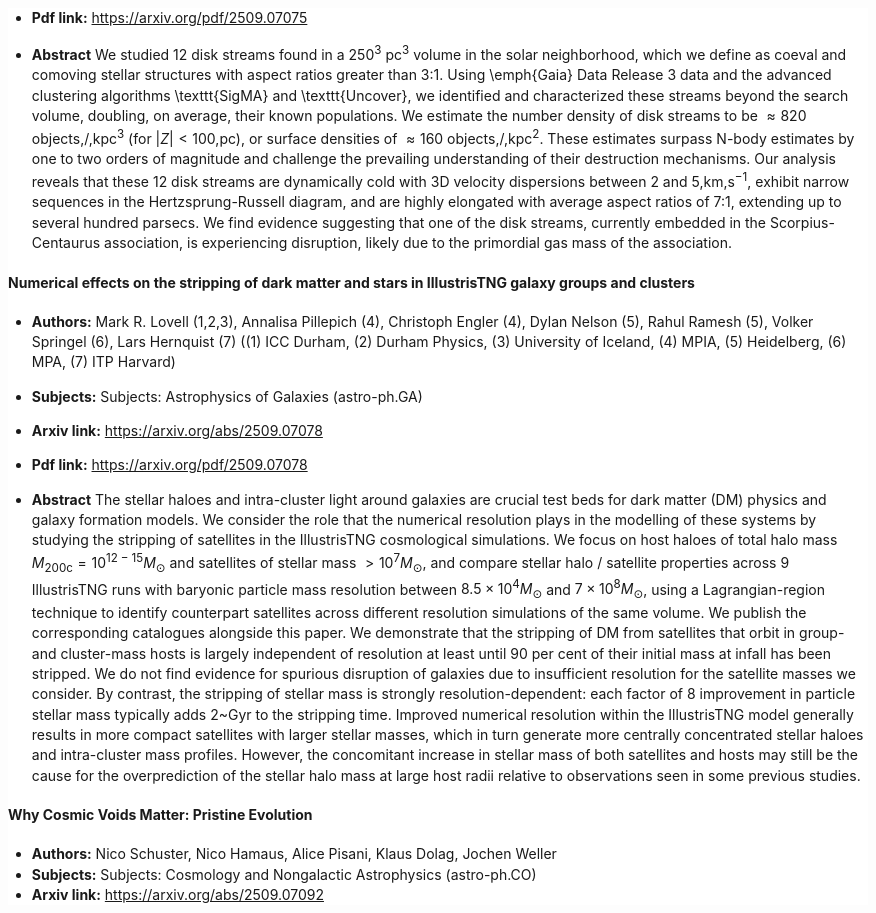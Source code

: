  - **Pdf link:** https://arxiv.org/pdf/2509.07075

 - **Abstract**
 We studied 12 disk streams found in a 250$^3$ pc$^3$ volume in the solar neighborhood, which we define as coeval and comoving stellar structures with aspect ratios greater than 3:1. Using \emph{Gaia} Data Release 3 data and the advanced clustering algorithms \texttt{SigMA} and \texttt{Uncover}, we identified and characterized these streams beyond the search volume, doubling, on average, their known populations. We estimate the number density of disk streams to be $\approx 820$ objects\,/\,kpc$^3$ (for $|Z| < 100$\,pc), or surface densities of $\approx 160$ objects\,/\,kpc$^2$. These estimates surpass N-body estimates by one to two orders of magnitude and challenge the prevailing understanding of their destruction mechanisms. Our analysis reveals that these 12 disk streams are dynamically cold with 3D velocity dispersions between 2 and 5\,km\,s$^{-1}$, exhibit narrow sequences in the Hertzsprung-Russell diagram, and are highly elongated with average aspect ratios of 7:1, extending up to several hundred parsecs. We find evidence suggesting that one of the disk streams, currently embedded in the Scorpius-Centaurus association, is experiencing disruption, likely due to the primordial gas mass of the association.
#### Numerical effects on the stripping of dark matter and stars in IllustrisTNG galaxy groups and clusters
 - **Authors:** Mark R. Lovell (1,2,3), Annalisa Pillepich (4), Christoph Engler (4), Dylan Nelson (5), Rahul Ramesh (5), Volker Springel (6), Lars Hernquist (7) ((1) ICC Durham, (2) Durham Physics, (3) University of Iceland, (4) MPIA, (5) Heidelberg, (6) MPA, (7) ITP Harvard)
 - **Subjects:** Subjects:
Astrophysics of Galaxies (astro-ph.GA)
 - **Arxiv link:** https://arxiv.org/abs/2509.07078

 - **Pdf link:** https://arxiv.org/pdf/2509.07078

 - **Abstract**
 The stellar haloes and intra-cluster light around galaxies are crucial test beds for dark matter (DM) physics and galaxy formation models. We consider the role that the numerical resolution plays in the modelling of these systems by studying the stripping of satellites in the IllustrisTNG cosmological simulations. We focus on host haloes of total halo mass $M_\mathrm{200c}=10^{12-15}M_{\odot}$ and satellites of stellar mass $>10^{7}$$M_{\odot}$, and compare stellar halo / satellite properties across 9 IllustrisTNG runs with baryonic particle mass resolution between $8.5\times10^4M_{\odot}$ and $7\times10^8$$M_{\odot}$, using a Lagrangian-region technique to identify counterpart satellites across different resolution simulations of the same volume. We publish the corresponding catalogues alongside this paper. We demonstrate that the stripping of DM from satellites that orbit in group- and cluster-mass hosts is largely independent of resolution at least until 90 per cent of their initial mass at infall has been stripped. We do not find evidence for spurious disruption of galaxies due to insufficient resolution for the satellite masses we consider. By contrast, the stripping of stellar mass is strongly resolution-dependent: each factor of 8 improvement in particle stellar mass typically adds 2~Gyr to the stripping time. Improved numerical resolution within the IllustrisTNG model generally results in more compact satellites with larger stellar masses, which in turn generate more centrally concentrated stellar haloes and intra-cluster mass profiles. However, the concomitant increase in stellar mass of both satellites and hosts may still be the cause for the overprediction of the stellar halo mass at large host radii relative to observations seen in some previous studies.
#### Why Cosmic Voids Matter: Pristine Evolution
 - **Authors:** Nico Schuster, Nico Hamaus, Alice Pisani, Klaus Dolag, Jochen Weller
 - **Subjects:** Subjects:
Cosmology and Nongalactic Astrophysics (astro-ph.CO)
 - **Arxiv link:** https://arxiv.org/abs/2509.07092
